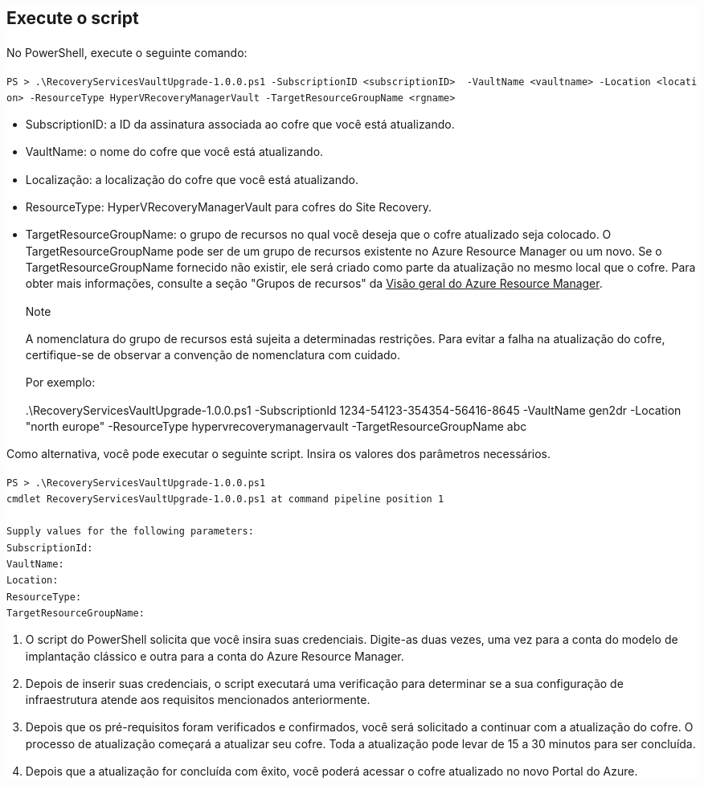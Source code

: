 ## <a name="run-the-script"></a>Execute o script

No PowerShell, execute o seguinte comando:

    PS > .\RecoveryServicesVaultUpgrade-1.0.0.ps1 -SubscriptionID <subscriptionID>  -VaultName <vaultname> -Location <location> -ResourceType HyperVRecoveryManagerVault -TargetResourceGroupName <rgname>

* SubscriptionID: a ID da assinatura associada ao cofre que você está atualizando.

* VaultName: o nome do cofre que você está atualizando.

* Localização: a localização do cofre que você está atualizando.

* ResourceType: HyperVRecoveryManagerVault para cofres do Site Recovery.

* TargetResourceGroupName: o grupo de recursos no qual você deseja que o cofre atualizado seja colocado. O TargetResourceGroupName pode ser de um grupo de recursos existente no Azure Resource Manager ou um novo. Se o TargetResourceGroupName fornecido não existir, ele será criado como parte da atualização no mesmo local que o cofre. Para obter mais informações, consulte a seção "Grupos de recursos" da [Visão geral do Azure Resource Manager](../azure-resource-manager/resource-group-overview.md#resource-groups).

    >[!NOTE]
    >A nomenclatura do grupo de recursos está sujeita a determinadas restrições. Para evitar a falha na atualização do cofre, certifique-se de observar a convenção de nomenclatura com cuidado.
    >
    >Por exemplo:
    >
    >.\RecoveryServicesVaultUpgrade-1.0.0.ps1 -SubscriptionId 1234-54123-354354-56416-8645 -VaultName gen2dr -Location "north europe" -ResourceType hypervrecoverymanagervault -TargetResourceGroupName abc

Como alternativa, você pode executar o seguinte script. Insira os valores dos parâmetros necessários.

    PS > .\RecoveryServicesVaultUpgrade-1.0.0.ps1
    cmdlet RecoveryServicesVaultUpgrade-1.0.0.ps1 at command pipeline position 1

    Supply values for the following parameters:
    SubscriptionId:
    VaultName:
    Location:
    ResourceType:
    TargetResourceGroupName:

1. O script do PowerShell solicita que você insira suas credenciais. Digite-as duas vezes, uma vez para a conta do modelo de implantação clássico e outra para a conta do Azure Resource Manager.

2. Depois de inserir suas credenciais, o script executará uma verificação para determinar se a sua configuração de infraestrutura atende aos requisitos mencionados anteriormente.

3. Depois que os pré-requisitos foram verificados e confirmados, você será solicitado a continuar com a atualização do cofre. O processo de atualização começará a atualizar seu cofre. Toda a atualização pode levar de 15 a 30 minutos para ser concluída.

4. Depois que a atualização for concluída com êxito, você poderá acessar o cofre atualizado no novo Portal do Azure.
